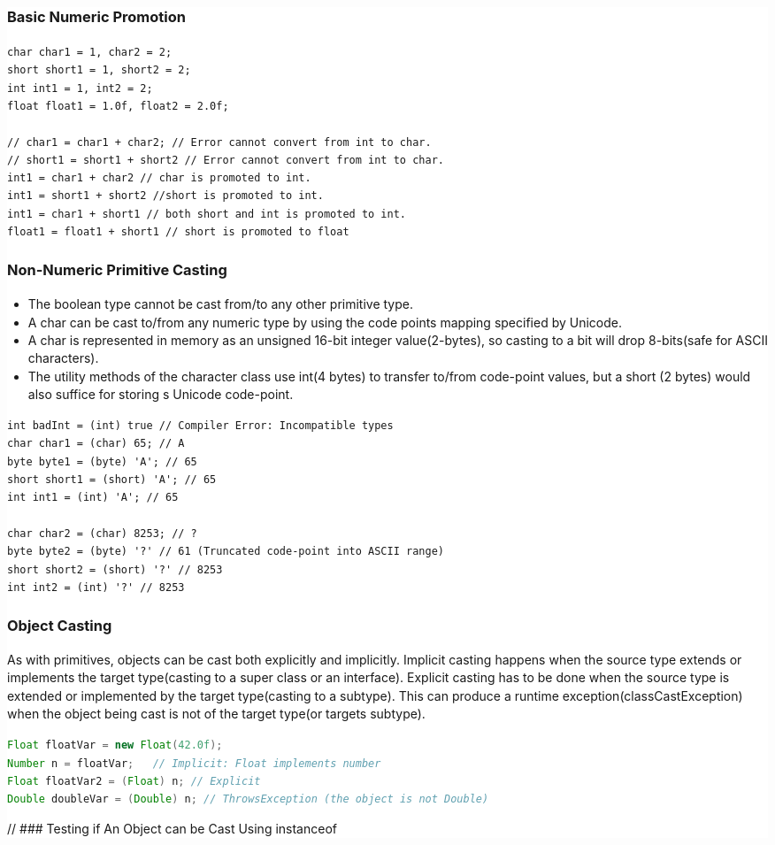 ### Basic Numeric Promotion
    char char1 = 1, char2 = 2;
    short short1 = 1, short2 = 2;
    int int1 = 1, int2 = 2;
    float float1 = 1.0f, float2 = 2.0f;

    // char1 = char1 + char2; // Error cannot convert from int to char.
    // short1 = short1 + short2 // Error cannot convert from int to char.
    int1 = char1 + char2 // char is promoted to int.
    int1 = short1 + short2 //short is promoted to int.
    int1 = char1 + short1 // both short and int is promoted to int.
    float1 = float1 + short1 // short is promoted to float


### Non-Numeric Primitive Casting

 - The boolean type cannot be cast from/to any other primitive type.
 - A char can be cast to/from any numeric type by using the code points mapping specified by Unicode.
 - A char is represented in memory as an unsigned 16-bit integer value(2-bytes), so casting to a bit will drop 8-bits(safe for ASCII characters).
 - The utility methods of the character class use int(4 bytes) to transfer to/from code-point values, but a short (2 bytes) would also suffice for storing s Unicode code-point.

 ```
 int badInt = (int) true // Compiler Error: Incompatible types
 char char1 = (char) 65; // A
 byte byte1 = (byte) 'A'; // 65
 short short1 = (short) 'A'; // 65
 int int1 = (int) 'A'; // 65
 
 char char2 = (char) 8253; // ?
 byte byte2 = (byte) '?' // 61 (Truncated code-point into ASCII range) 
 short short2 = (short) '?' // 8253
 int int2 = (int) '?' // 8253
 ```

### Object Casting

As with primitives, objects can be cast both explicitly and implicitly.
Implicit casting happens when the source type extends or implements the target type(casting to a super class or an interface).
Explicit casting has to be done when the source type is extended or implemented by the target type(casting to a subtype). This can produce a runtime exception(classCastException) when the object being cast is not of the target type(or targets subtype).

```java
Float floatVar = new Float(42.0f);
Number n = floatVar;   // Implicit: Float implements number
Float floatVar2 = (Float) n; // Explicit
Double doubleVar = (Double) n; // ThrowsException (the object is not Double)
```
// ### Testing if An Object can be Cast Using instanceof
